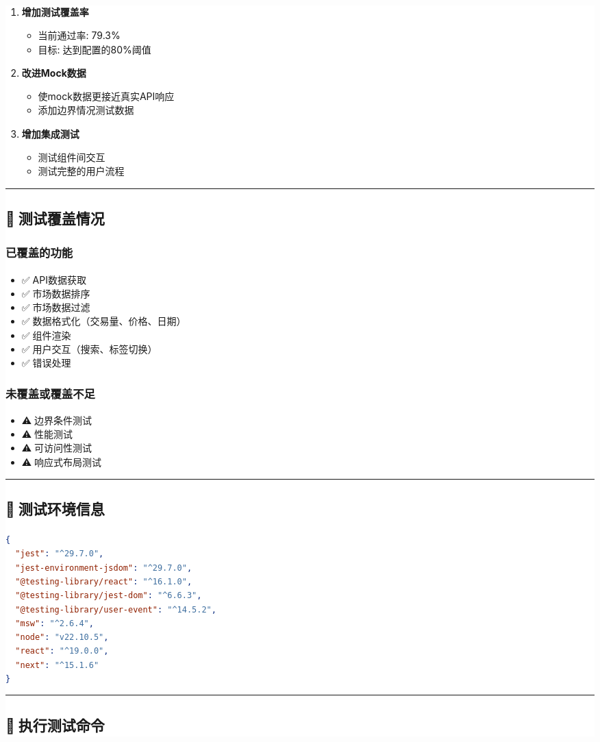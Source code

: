 1. **增加测试覆盖率**
   - 当前通过率: 79.3%
   - 目标: 达到配置的80%阈值

2. **改进Mock数据**
   - 使mock数据更接近真实API响应
   - 添加边界情况测试数据

3. **增加集成测试**
   - 测试组件间交互
   - 测试完整的用户流程

---

## 🎯 测试覆盖情况

### 已覆盖的功能
- ✅ API数据获取
- ✅ 市场数据排序
- ✅ 市场数据过滤
- ✅ 数据格式化（交易量、价格、日期）
- ✅ 组件渲染
- ✅ 用户交互（搜索、标签切换）
- ✅ 错误处理

### 未覆盖或覆盖不足
- ⚠️ 边界条件测试
- ⚠️ 性能测试
- ⚠️ 可访问性测试
- ⚠️ 响应式布局测试

---

## 🔧 测试环境信息

```json
{
  "jest": "^29.7.0",
  "jest-environment-jsdom": "^29.7.0",
  "@testing-library/react": "^16.1.0",
  "@testing-library/jest-dom": "^6.6.3",
  "@testing-library/user-event": "^14.5.2",
  "msw": "^2.6.4",
  "node": "v22.10.5",
  "react": "^19.0.0",
  "next": "^15.1.6"
}
```

---

## 📝 执行测试命令
